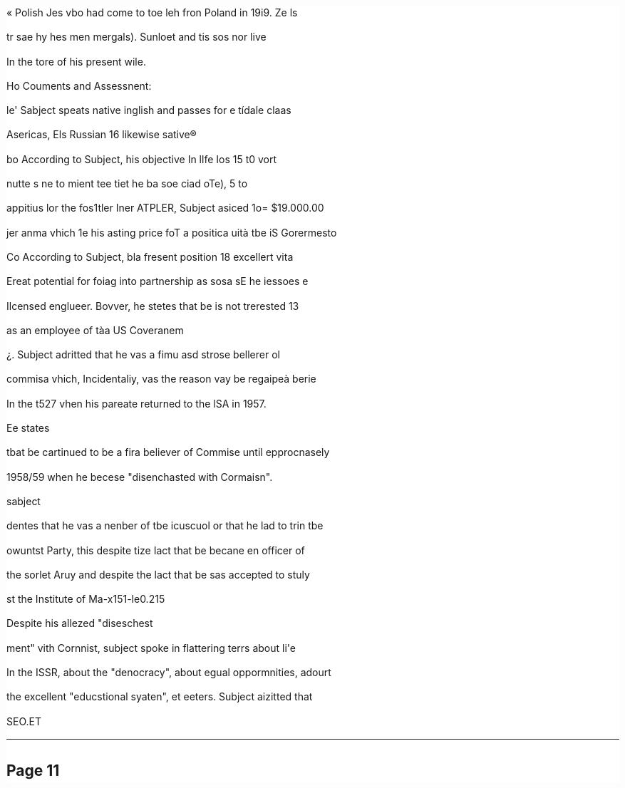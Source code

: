« Polish Jes vbo had come to toe leh fron Poland in 19i9. Ze ls

tr sae hy hes men mergals). Sunloet and tis sos nor live

In the tore of his present wile.

Ho Couments and Assessnent:

le' Sabject speats native inglish and passes for e tídale claas

Asericas, Els Russian 16 likewise sative®

bo According to Subject, his objective In llfe Ios 15 t0 vort

nutte s ne to mient tee tiet he ba soe ciad oTe), 5 to

appitius lor the fos1tler Iner ATPLER, Subject asiced 1o= $19.000.00

jer anma vhich 1e his asting price foT a positica uità tbe iS Gorermesto

Co According to Subject, bla fresent position 18 excellert vita

Ereat potential for foiag into partnership as sosa sE he iessoes e

Ilcensed englueer. Bovver, he stetes that be is not trerested 13

as an employee of tàa US Coveranem

¿. Subject adritted that he vas a fimu asd strose bellerer ol

commisa vhich, Incidentaliy, vas the reason vay be regaipeà berie

In the t527 vhen his pareate returned to the lSA in 1957.

Ee states

tbat be cartinued to be a fira believer of Commise until epprocnasely

1958/59 when he becese "disenchasted with Cormaisn".

sabject

dentes that he vas a nenber of tbe icuscuol or that he lad to trin tbe

owuntst Party, this despite tize Iact that be becane en officer of

the sorlet Aruy and despite the lact that be sas accepted to stuly

st the Institute of Ma-x151-le0.215

Despite his allezed "diseschest

ment" vith Cornnist, subject spoke in flattering terrs about li'e

In the ISSR, about the "denocracy", about egual oppormnities, adourt

the excellent "educstional syaten", et eeters. Subject aizitted that

SEO.ET

---

## Page 11
